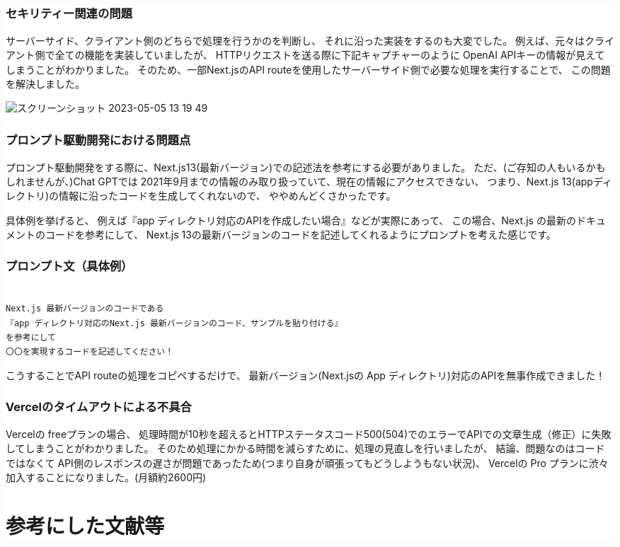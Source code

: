 
### セキリティー関連の問題

サーバーサイド、クライアント側のどちらで処理を行うかのを判断し、
それに沿った実装をするのも大変でした。
例えば、元々はクライアント側で全ての機能を実装していましたが、
HTTPリクエストを送る際に下記キャプチャーのように
OpenAI APIキーの情報が見えてしまうことがわかりました。
そのため、一部Next.jsのAPI routeを使用したサーバーサイド側で必要な処理を実行することで、
この問題を解決しました。

<img width="1440" alt="スクリーンショット 2023-05-05 13 19 49" src="https://github.com/Masanarea/spinach/assets/93495976/ba74eebb-202f-4e1f-b058-115dc6baca77">



### プロンプト駆動開発における問題点

プロンプト駆動開発をする際に、Next.js13(最新バージョン)での記述法を参考にする必要がありました。
ただ、(ご存知の人もいるかもしれませんが、)Chat GPTでは
2021年9月までの情報のみ取り扱っていて、現在の情報にアクセスできない、
つまり、Next.js 13(appディレクトリ)の情報に沿ったコードを生成してくれないので、
ややめんどくさかったです。


具体例を挙げると、
例えば『app ディレクトリ対応のAPIを作成したい場合』などが実際にあって、
この場合、Next.js の最新のドキュメントのコードを参考にして、
Next.js 13の最新バージョンのコードを記述してくれるようにプロンプトを考えた感じです。

### プロンプト文（具体例）
```

Next.js 最新バージョンのコードである
『app ディレクトリ対応のNext.js 最新バージョンのコード、サンプルを貼り付ける』
を参考にして
〇〇を実現するコードを記述してください！
```

こうすることでAPI routeの処理をコピペするだけで、
最新バージョン(Next.jsの App ディレクトリ)対応のAPIを無事作成できました！


### Vercelのタイムアウトによる不具合

Vercelの freeプランの場合、
処理時間が10秒を超えるとHTTPステータスコード500(504)でのエラーでAPIでの文章生成（修正）に失敗してしまうことがわかりました。
そのため処理にかかる時間を減らすために、処理の見直しを行いましたが、
結論、問題なのはコードではなくて
API側のレスポンスの遅さが問題であったため(つまり自身が頑張ってもどうしようもない状況)、
Vercelの Pro プランに渋々加入することになりました。(月額約2600円)


# 参考にした文献等
